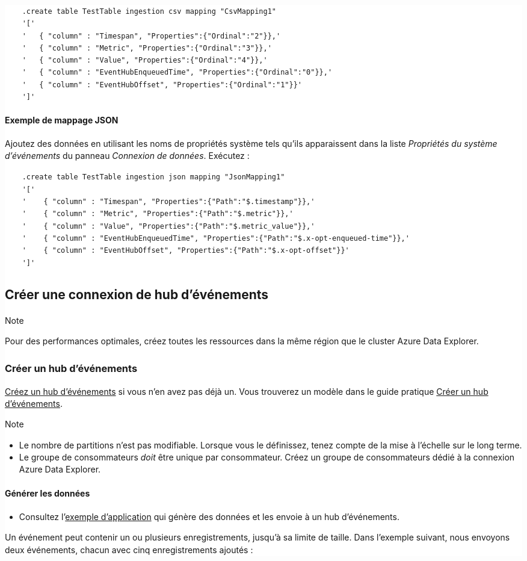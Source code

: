 ```kusto
    .create table TestTable ingestion csv mapping "CsvMapping1"
    '['
    '   { "column" : "Timespan", "Properties":{"Ordinal":"2"}},'
    '   { "column" : "Metric", "Properties":{"Ordinal":"3"}},'
    '   { "column" : "Value", "Properties":{"Ordinal":"4"}},'
    '   { "column" : "EventHubEnqueuedTime", "Properties":{"Ordinal":"0"}},'
    '   { "column" : "EventHubOffset", "Properties":{"Ordinal":"1"}}'
    ']'
```
 
#### <a name="json-mapping-example"></a>Exemple de mappage JSON

Ajoutez des données en utilisant les noms de propriétés système tels qu’ils apparaissent dans la liste *Propriétés du système d’événements* du panneau *Connexion de données*. Exécutez :

```kusto
    .create table TestTable ingestion json mapping "JsonMapping1"
    '['
    '    { "column" : "Timespan", "Properties":{"Path":"$.timestamp"}},'
    '    { "column" : "Metric", "Properties":{"Path":"$.metric"}},'
    '    { "column" : "Value", "Properties":{"Path":"$.metric_value"}},'
    '    { "column" : "EventHubEnqueuedTime", "Properties":{"Path":"$.x-opt-enqueued-time"}},'
    '    { "column" : "EventHubOffset", "Properties":{"Path":"$.x-opt-offset"}}'
    ']'
```

## <a name="create-event-hub-connection"></a>Créer une connexion de hub d’événements

> [!Note]
> Pour des performances optimales, créez toutes les ressources dans la même région que le cluster Azure Data Explorer.

### <a name="create-an-event-hub"></a>Créer un hub d’événements

[Créez un hub d’événements](https://docs.microsoft.com/azure/event-hubs/event-hubs-create) si vous n’en avez pas déjà un. Vous trouverez un modèle dans le guide pratique [Créer un hub d’événements](ingest-data-event-hub.md#create-an-event-hub).

> [!Note]
> * Le nombre de partitions n’est pas modifiable. Lorsque vous le définissez, tenez compte de la mise à l’échelle sur le long terme.
> * Le groupe de consommateurs *doit* être unique par consommateur. Créez un groupe de consommateurs dédié à la connexion Azure Data Explorer.

#### <a name="generate-data"></a>Générer les données

* Consultez l’[exemple d’application](https://github.com/Azure-Samples/event-hubs-dotnet-ingest) qui génère des données et les envoie à un hub d’événements.

Un événement peut contenir un ou plusieurs enregistrements, jusqu’à sa limite de taille. Dans l’exemple suivant, nous envoyons deux événements, chacun avec cinq enregistrements ajoutés :
